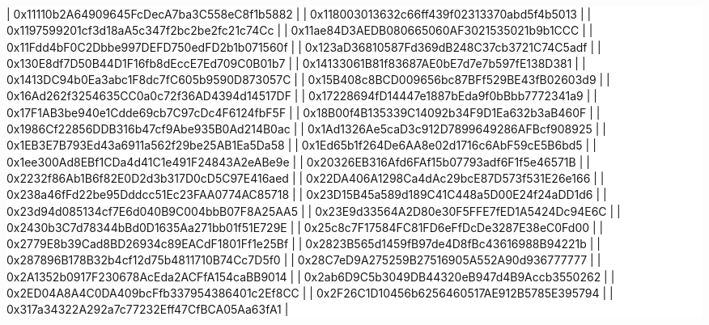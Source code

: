  | 0x11110b2A64909645FcDecA7ba3C558eC8f1b5882 | 
 | 0x118003013632c66ff439f02313370abd5f4b5013 | 
 | 0x1197599201cf3d18aA5c347f2bc2be2fc21c74Cc | 
 | 0x11ae84D3AEDB080665060AF3021535021b9b1CCC | 
 | 0x11Fdd4bF0C2Dbbe997DEFD750edFD2b1b071560f | 
 | 0x123aD36810587Fd369dB248C37cb3721C74C5adf | 
 | 0x130E8df7D50B44D1F16fb8dEccE7Ed709C0B01b7 | 
 | 0x14133061B81f83687AE0bE7d7e7b597fE138D381 | 
 | 0x1413DC94b0Ea3abc1F8dc7fC605b9590D873057C | 
 | 0x15B408c8BCD009656bc87BFf529BE43fB02603d9 | 
 | 0x16Ad262f3254635CC0a0c72f36AD4394d14517DF | 
 | 0x17228694fD14447e1887bEda9f0bBbb7772341a9 | 
 | 0x17F1AB3be940e1Cdde69cb7C97cDc4F6124fbF5F | 
 | 0x18B00f4B135339C14092b34F9D1Ea632b3aB460F | 
 | 0x1986Cf22856DDB316b47cf9Abe935B0Ad214B0ac | 
 | 0x1Ad1326Ae5caD3c912D7899649286AFBcf908925 | 
 | 0x1EB3E7B793Ed43a6911a562f29be25AB1Ea5Da58 | 
 | 0x1Ed65b1f264De6AA8e02d1716c6AbF59cE5B6bd5 | 
 | 0x1ee300Ad8EBf1CDa4d41C1e491F24843A2eABe9e | 
 | 0x20326EB316Afd6FAf15b07793adf6F1f5e46571B | 
 | 0x2232f86Ab1B6f82E0D2d3b317D0cD5C97E416aed | 
 | 0x22DA406A1298Ca4dAc29bcE87D573f531E26e166 | 
 | 0x238a46fFd22be95Dddcc51Ec23FAA0774AC85718 | 
 | 0x23D15B45a589d189C41C448a5D00E24f24aDD1d6 | 
 | 0x23d94d085134cf7E6d040B9C004bbB07F8A25AA5 | 
 | 0x23E9d33564A2D80e30F5FFE7fED1A5424Dc94E6C | 
 | 0x2430b3C7d78344bBd0D1635Aa271bb01f51E729E | 
 | 0x25c8c7F17584FC81FD6eFfDcDe3287E38eC0Fd00 | 
 | 0x2779E8b39Cad8BD26934c89EACdF1801Ff1e25Bf | 
 | 0x2823B565d1459fB97de4D8fBc43616988B94221b | 
 | 0x287896B178B32b4cf12d75b4811710B74Cc7D5f0 | 
 | 0x28C7eD9A275259B27516905A552A90d936777777 | 
 | 0x2A1352b0917F230678AcEda2ACFfA154caBB9014 | 
 | 0x2ab6D9C5b3049DB44320eB947d4B9Accb3550262 | 
 | 0x2ED04A8A4C0DA409bcFfb337954386401c2Ef8CC | 
 | 0x2F26C1D10456b6256460517AE912B5785E395794 | 
 | 0x317a34322A292a7c77232Eff47CfBCA05Aa63fA1 | 